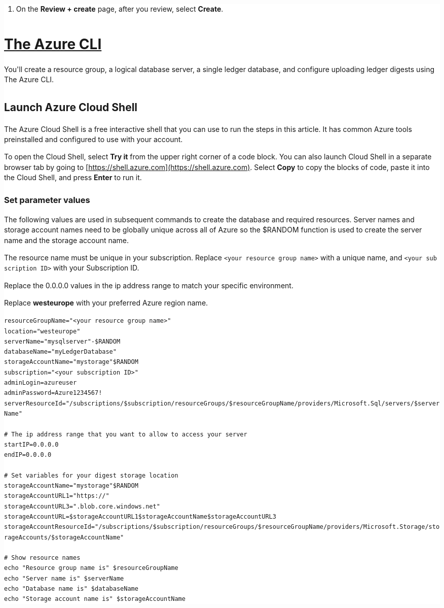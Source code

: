 1. On the **Review + create** page, after you review, select **Create**.

# [The Azure CLI](#tab/azure-cli)

You'll create a resource group, a logical database server, a single ledger database, and configure uploading ledger digests using The Azure CLI.

## Launch Azure Cloud Shell

The Azure Cloud Shell is a free interactive shell that you can use to run the steps in this article. It has common Azure tools preinstalled and configured to use with your account. 

To open the Cloud Shell, select **Try it** from the upper right corner of a code block. You can also launch Cloud Shell in a separate browser tab by going to [https://shell.azure.com](https://shell.azure.com). Select **Copy** to copy the blocks of code, paste it into the Cloud Shell, and press **Enter** to run it.

### Set parameter values

The following values are used in subsequent commands to create the database and required resources. Server names and storage account names need to be globally unique across all of Azure so the $RANDOM function is used to create the server name and the storage account name. 

The resource name must be unique in your subscription. Replace `<your resource group name>` with a unique name, and `<your subscription ID>` with your Subscription ID.

Replace the 0.0.0.0 values in the ip address range to match your specific environment.

Replace **westeurope** with your preferred Azure region name.

```azurecli-interactive
resourceGroupName="<your resource group name>"
location="westeurope"
serverName="mysqlserver"-$RANDOM
databaseName="myLedgerDatabase"
storageAccountName="mystorage"$RANDOM
subscription="<your subscription ID>"
adminLogin=azureuser
adminPassword=Azure1234567!
serverResourceId="/subscriptions/$subscription/resourceGroups/$resourceGroupName/providers/Microsoft.Sql/servers/$serverName"

# The ip address range that you want to allow to access your server
startIP=0.0.0.0
endIP=0.0.0.0

# Set variables for your digest storage location
storageAccountName="mystorage"$RANDOM
storageAccountURL1="https://"
storageAccountURL3=".blob.core.windows.net"
storageAccountURL=$storageAccountURL1$storageAccountName$storageAccountURL3
storageAccountResourceId="/subscriptions/$subscription/resourceGroups/$resourceGroupName/providers/Microsoft.Storage/storageAccounts/$storageAccountName"

# Show resource names
echo "Resource group name is" $resourceGroupName
echo "Server name is" $serverName
echo "Database name is" $databaseName
echo "Storage account name is" $storageAccountName
```
